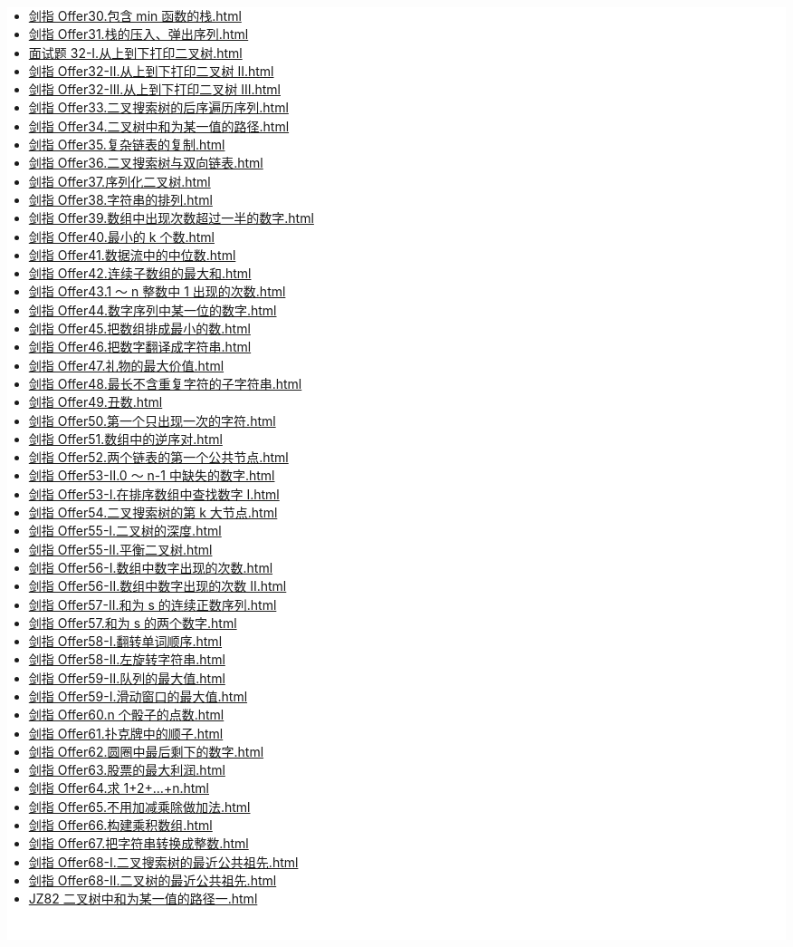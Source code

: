 - [剑指 Offer30.包含 min 函数的栈.html](./剑指第二版/剑指Offer30.包含min函数的栈.html)
- [剑指 Offer31.栈的压入、弹出序列.html](./剑指第二版/剑指Offer31.栈的压入、弹出序列.html)
- [面试题 32-I.从上到下打印二叉树.html](./剑指第二版/面试题32-I.从上到下打印二叉树.html)
- [剑指 Offer32-II.从上到下打印二叉树 II.html](./剑指第二版/剑指Offer32-II.从上到下打印二叉树II.html)
- [剑指 Offer32-III.从上到下打印二叉树 III.html](./剑指第二版/剑指Offer32-III.从上到下打印二叉树III.html)
- [剑指 Offer33.二叉搜索树的后序遍历序列.html](./剑指第二版/剑指Offer33.二叉搜索树的后序遍历序列.html)
- [剑指 Offer34.二叉树中和为某一值的路径.html](./剑指第二版/剑指Offer34.二叉树中和为某一值的路径.html)
- [剑指 Offer35.复杂链表的复制.html](./剑指第二版/剑指Offer35.复杂链表的复制.html)
- [剑指 Offer36.二叉搜索树与双向链表.html](./剑指第二版/剑指Offer36.二叉搜索树与双向链表.html)
- [剑指 Offer37.序列化二叉树.html](./剑指第二版/剑指Offer37.序列化二叉树.html)
- [剑指 Offer38.字符串的排列.html](./剑指第二版/剑指Offer38.字符串的排列.html)
- [剑指 Offer39.数组中出现次数超过一半的数字.html](./剑指第二版/剑指Offer39.数组中出现次数超过一半的数字.html)
- [剑指 Offer40.最小的 k 个数.html](./剑指第二版/剑指Offer40.最小的k个数.html)
- [剑指 Offer41.数据流中的中位数.html](./剑指第二版/剑指Offer41.数据流中的中位数.html)
- [剑指 Offer42.连续子数组的最大和.html](./剑指第二版/剑指Offer42.连续子数组的最大和.html)
- [剑指 Offer43.1 ～ n 整数中 1 出现的次数.html](./剑指第二版/剑指Offer43.1～n整数中1出现的次数.html)
- [剑指 Offer44.数字序列中某一位的数字.html](./剑指第二版/剑指Offer44.数字序列中某一位的数字.html)
- [剑指 Offer45.把数组排成最小的数.html](./剑指第二版/剑指Offer45.把数组排成最小的数.html)
- [剑指 Offer46.把数字翻译成字符串.html](./剑指第二版/剑指Offer46.把数字翻译成字符串.html)
- [剑指 Offer47.礼物的最大价值.html](./剑指第二版/剑指Offer47.礼物的最大价值.html)
- [剑指 Offer48.最长不含重复字符的子字符串.html](./剑指第二版/剑指Offer48.最长不含重复字符的子字符串.html)
- [剑指 Offer49.丑数.html](./剑指第二版/剑指Offer49.丑数.html)
- [剑指 Offer50.第一个只出现一次的字符.html](./剑指第二版/剑指Offer50.第一个只出现一次的字符.html)
- [剑指 Offer51.数组中的逆序对.html](./剑指第二版/剑指Offer51.数组中的逆序对.html)
- [剑指 Offer52.两个链表的第一个公共节点.html](./剑指第二版/剑指Offer52.两个链表的第一个公共节点.html)
- [剑指 Offer53-II.0 ～ n-1 中缺失的数字.html](./剑指第二版/剑指Offer53-II.0～n-1中缺失的数字.html)
- [剑指 Offer53-I.在排序数组中查找数字 I.html](./剑指第二版/剑指Offer53-I.在排序数组中查找数字I.html)
- [剑指 Offer54.二叉搜索树的第 k 大节点.html](./剑指第二版/剑指Offer54.二叉搜索树的第k大节点.html)
- [剑指 Offer55-I.二叉树的深度.html](./剑指第二版/剑指Offer55-I.二叉树的深度.html)
- [剑指 Offer55-II.平衡二叉树.html](./剑指第二版/剑指Offer55-II.平衡二叉树.html)
- [剑指 Offer56-I.数组中数字出现的次数.html](./剑指第二版/剑指Offer56-I.数组中数字出现的次数.html)
- [剑指 Offer56-II.数组中数字出现的次数 II.html](./剑指第二版/剑指Offer56-II.数组中数字出现的次数II.html)
- [剑指 Offer57-II.和为 s 的连续正数序列.html](./剑指第二版/剑指Offer57-II.和为s的连续正数序列.html)
- [剑指 Offer57.和为 s 的两个数字.html](./剑指第二版/剑指Offer57.和为s的两个数字.html)
- [剑指 Offer58-I.翻转单词顺序.html](./剑指第二版/剑指Offer58-I.翻转单词顺序.html)
- [剑指 Offer58-II.左旋转字符串.html](./剑指第二版/剑指Offer58-II.左旋转字符串.html)
- [剑指 Offer59-II.队列的最大值.html](./剑指第二版/剑指Offer59-II.队列的最大值.html)
- [剑指 Offer59-I.滑动窗口的最大值.html](./剑指第二版/剑指Offer59-I.滑动窗口的最大值.html)
- [剑指 Offer60.n 个骰子的点数.html](./剑指第二版/剑指Offer60.n个骰子的点数.html)
- [剑指 Offer61.扑克牌中的顺子.html](./剑指第二版/剑指Offer61.扑克牌中的顺子.html)
- [剑指 Offer62.圆圈中最后剩下的数字.html](./剑指第二版/剑指Offer62.圆圈中最后剩下的数字.html)
- [剑指 Offer63.股票的最大利润.html](./剑指第二版/剑指Offer63.股票的最大利润.html)
- [剑指 Offer64.求 1+2+…+n.html](./剑指第二版/剑指Offer64.求1+2+…+n.html)
- [剑指 Offer65.不用加减乘除做加法.html](./剑指第二版/剑指Offer65.不用加减乘除做加法.html)
- [剑指 Offer66.构建乘积数组.html](./剑指第二版/剑指Offer66.构建乘积数组.html)
- [剑指 Offer67.把字符串转换成整数.html](./剑指第二版/剑指Offer67.把字符串转换成整数.html)
- [剑指 Offer68-I.二叉搜索树的最近公共祖先.html](./剑指第二版/剑指Offer68-I.二叉搜索树的最近公共祖先.html)
- [剑指 Offer68-II.二叉树的最近公共祖先.html](./剑指第二版/剑指Offer68-II.二叉树的最近公共祖先.html)
- [JZ82 二叉树中和为某一值的路径一.html](./剑指第二版/JZ82二叉树中和为某一值的路径一.html)

<br/>
